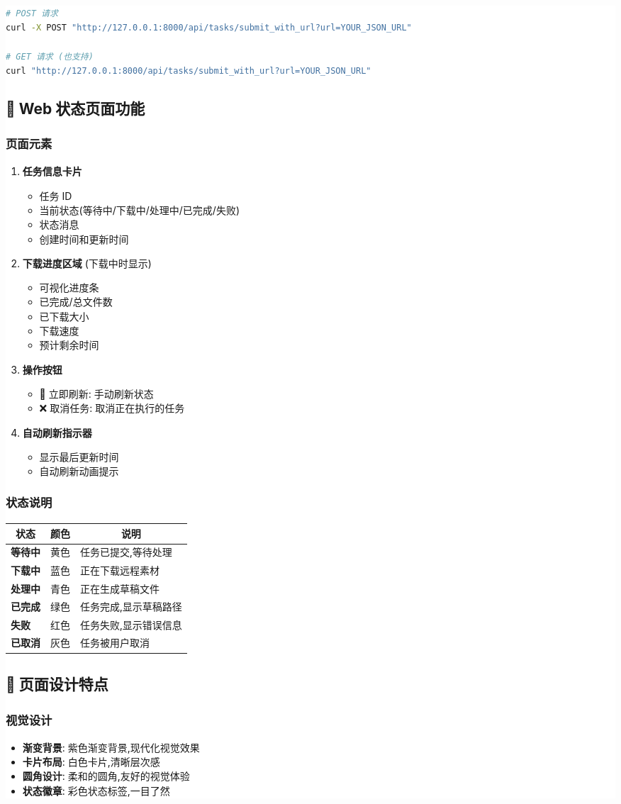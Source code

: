 ```bash
# POST 请求
curl -X POST "http://127.0.0.1:8000/api/tasks/submit_with_url?url=YOUR_JSON_URL"

# GET 请求 (也支持)
curl "http://127.0.0.1:8000/api/tasks/submit_with_url?url=YOUR_JSON_URL"
```

## 📱 Web 状态页面功能

### 页面元素

1. **任务信息卡片**
   - 任务 ID
   - 当前状态(等待中/下载中/处理中/已完成/失败)
   - 状态消息
   - 创建时间和更新时间

2. **下载进度区域** (下载中时显示)
   - 可视化进度条
   - 已完成/总文件数
   - 已下载大小
   - 下载速度
   - 预计剩余时间

3. **操作按钮**
   - 🔄 立即刷新: 手动刷新状态
   - ❌ 取消任务: 取消正在执行的任务

4. **自动刷新指示器**
   - 显示最后更新时间
   - 自动刷新动画提示

### 状态说明

| 状态 | 颜色 | 说明 |
|------|------|------|
| **等待中** | 黄色 | 任务已提交,等待处理 |
| **下载中** | 蓝色 | 正在下载远程素材 |
| **处理中** | 青色 | 正在生成草稿文件 |
| **已完成** | 绿色 | 任务完成,显示草稿路径 |
| **失败** | 红色 | 任务失败,显示错误信息 |
| **已取消** | 灰色 | 任务被用户取消 |

## 🎨 页面设计特点

### 视觉设计
- **渐变背景**: 紫色渐变背景,现代化视觉效果
- **卡片布局**: 白色卡片,清晰层次感
- **圆角设计**: 柔和的圆角,友好的视觉体验
- **状态徽章**: 彩色状态标签,一目了然
